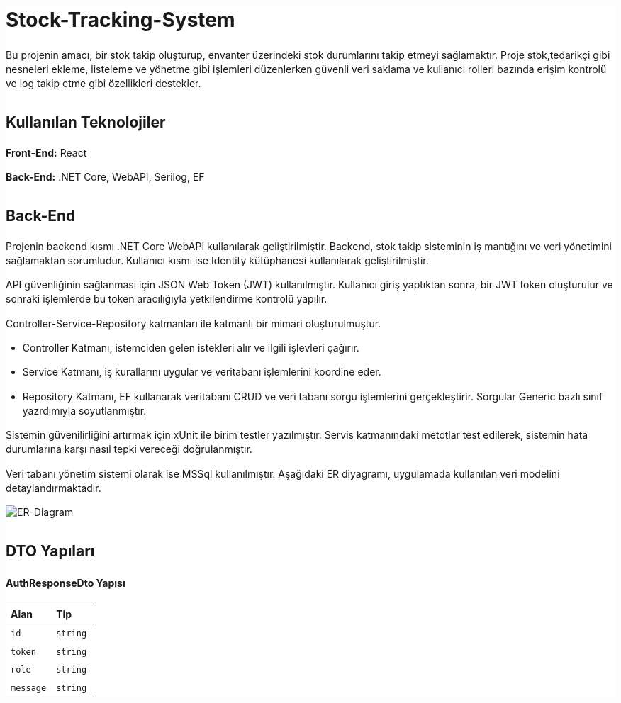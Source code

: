 
# Stock-Tracking-System

Bu projenin amacı, bir stok takip oluşturup, envanter üzerindeki stok durumlarını takip etmeyi sağlamaktır. Proje stok,tedarikçi gibi nesneleri ekleme, listeleme ve yönetme gibi işlemleri düzenlerken güvenli veri saklama ve kullanıcı rolleri bazında erişim kontrolü ve log takip etme gibi özellikleri destekler. 

## Kullanılan Teknolojiler

**Front-End:** React

**Back-End:** .NET Core, WebAPI, Serilog, EF


## Back-End

Projenin backend kısmı .NET Core WebAPI kullanılarak geliştirilmiştir. Backend, stok takip sisteminin iş mantığını ve veri yönetimini sağlamaktan sorumludur. Kullanıcı kısmı ise Identity kütüphanesi kullanılarak geliştirilmiştir.

API güvenliğinin sağlanması için JSON Web Token (JWT) kullanılmıştır. Kullanıcı giriş yaptıktan sonra, bir JWT token oluşturulur ve sonraki işlemlerde bu token aracılığıyla yetkilendirme kontrolü yapılır.

Controller-Service-Repository katmanları ile katmanlı bir mimari oluşturulmuştur.

- Controller Katmanı, istemciden gelen istekleri alır ve ilgili işlevleri çağırır.

- Service Katmanı, iş kurallarını uygular ve veritabanı işlemlerini koordine eder.

- Repository Katmanı, EF kullanarak veritabanı CRUD ve veri tabanı sorgu işlemlerini gerçekleştirir. Sorgular Generic bazlı sınıf yazrdımıyla soyutlanmıştır.

Sistemin güvenilirliğini artırmak için xUnit ile birim testler yazılmıştır. Servis katmanındaki metotlar test edilerek, sistemin hata durumlarına karşı nasıl tepki vereceği doğrulanmıştır.

Veri tabanı yönetim sistemi olarak ise MSSql kullanılmıştır. Aşağıdaki ER diyagramı, uygulamada kullanılan veri modelini detaylandırmaktadır.

![ER-Diagram](https://github.com/user-attachments/assets/b1f495d7-5af0-410b-9ffd-8bf240e376f4)

## DTO Yapıları

#### AuthResponseDto Yapısı

| Alan      | Tip     | 
| :-------- | :------ |
| `id` | `string`|
| `token` | `string`|
| `role` | `string`|
| `message` | `string`|
